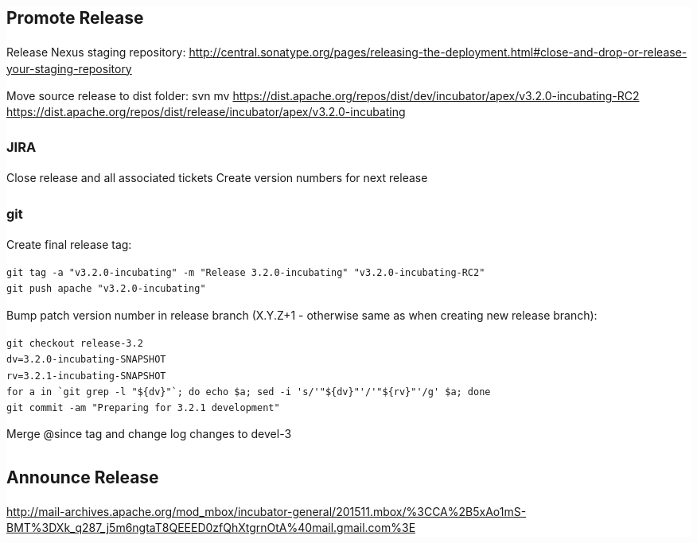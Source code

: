 ## Promote Release

Release Nexus staging repository: http://central.sonatype.org/pages/releasing-the-deployment.html#close-and-drop-or-release-your-staging-repository

Move source release to dist folder: svn mv  https://dist.apache.org/repos/dist/dev/incubator/apex/v3.2.0-incubating-RC2 https://dist.apache.org/repos/dist/release/incubator/apex/v3.2.0-incubating

### JIRA

Close release and all associated tickets 
Create version numbers for next release

### git

Create final release tag:
```
git tag -a "v3.2.0-incubating" -m "Release 3.2.0-incubating" "v3.2.0-incubating-RC2"
git push apache "v3.2.0-incubating"
```
Bump patch version number in release branch (X.Y.Z+1 - otherwise same as when creating new release branch):
```
git checkout release-3.2
dv=3.2.0-incubating-SNAPSHOT
rv=3.2.1-incubating-SNAPSHOT
for a in `git grep -l "${dv}"`; do echo $a; sed -i 's/'"${dv}"'/'"${rv}"'/g' $a; done
git commit -am "Preparing for 3.2.1 development"
```
Merge @since tag and change log changes to devel-3

## Announce Release

http://mail-archives.apache.org/mod_mbox/incubator-general/201511.mbox/%3CCA%2B5xAo1mS-BMT%3DXk_q287_j5m6ngtaT8QEEED0zfQhXtgrnOtA%40mail.gmail.com%3E